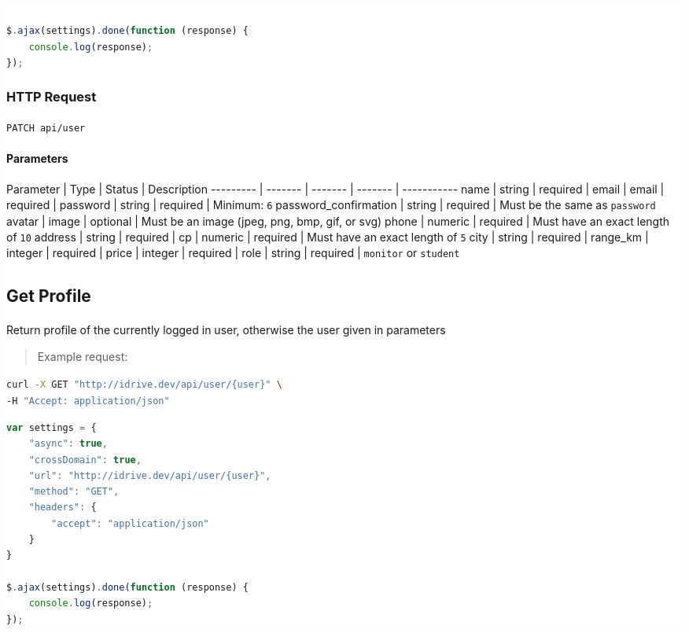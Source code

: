 ```javascript

$.ajax(settings).done(function (response) {
    console.log(response);
});
```


### HTTP Request
`PATCH api/user`

#### Parameters

Parameter | Type | Status | Description
--------- | ------- | ------- | ------- | -----------
    name | string |  required  | 
    email | email |  required  | 
    password | string |  required  | Minimum: `6`
    password_confirmation | string |  required  | Must be the same as `password`
    avatar | image |  optional  | Must be an image (jpeg, png, bmp, gif, or svg)
    phone | numeric |  required  | Must have an exact length of `10`
    address | string |  required  | 
    cp | numeric |  required  | Must have an exact length of `5`
    city | string |  required  | 
    range_km | integer |  required  | 
    price | integer |  required  | 
    role | string |  required  | `monitor` or `student`




## Get Profile

Return profile of the currently logged in user, otherwise the user given in parameters

> Example request:

```bash
curl -X GET "http://idrive.dev/api/user/{user}" \
-H "Accept: application/json"
```

```javascript
var settings = {
    "async": true,
    "crossDomain": true,
    "url": "http://idrive.dev/api/user/{user}",
    "method": "GET",
    "headers": {
        "accept": "application/json"
    }
}

$.ajax(settings).done(function (response) {
    console.log(response);
});
```
